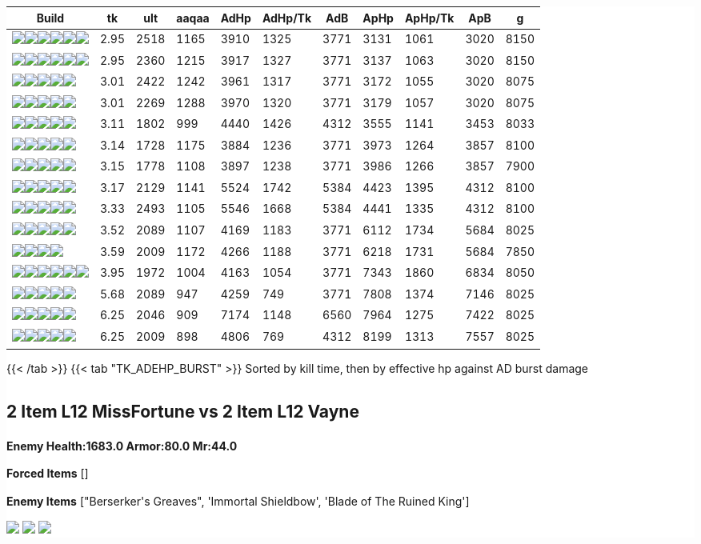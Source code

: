 



 Build |tk|ult|aaqaa|AdHp|AdHp/Tk|AdB|ApHp|ApHp/Tk|ApB|g
-|-|-|-|-|-|-|-|-|-|-
![](/item/6672.png)![](/item/6691.png)![](/item/1053.png)![](/item/1055.png)![](/item/1036.png)![](/item/1036.png)|2.95|2518|1165|3910|1325|3771|3131|1061|3020|8150
![](/item/6672.png)![](/item/3142.png)![](/item/1053.png)![](/item/1055.png)![](/item/1036.png)![](/item/1036.png)|2.95|2360|1215|3917|1327|3771|3137|1063|3020|8150
![](/item/3153.png)![](/item/6691.png)![](/item/1055.png)![](/item/1037.png)![](/item/1036.png)|3.01|2422|1242|3961|1317|3771|3172|1055|3020|8075
![](/item/3153.png)![](/item/3142.png)![](/item/1055.png)![](/item/1037.png)![](/item/1036.png)|3.01|2269|1288|3970|1320|3771|3179|1057|3020|8075
![](/item/6672.png)![](/item/3078.png)![](/item/1053.png)![](/item/1055.png)![](/item/1036.png)|3.11|1802|999|4440|1426|4312|3555|1141|3453|8033
![](/item/3091.png)![](/item/3124.png)![](/item/1053.png)![](/item/1055.png)![](/item/1036.png)|3.14|1728|1175|3884|1236|3771|3973|1264|3857|8100
![](/item/6672.png)![](/item/3091.png)![](/item/1053.png)![](/item/1055.png)![](/item/1036.png)|3.15|1778|1108|3897|1238|3771|3986|1266|3857|7900
![](/item/6672.png)![](/item/6673.png)![](/item/1055.png)![](/item/1038.png)![](/item/1036.png)|3.17|2129|1141|5524|1742|5384|4423|1395|4312|8100
![](/item/6673.png)![](/item/6676.png)![](/item/1055.png)![](/item/1038.png)![](/item/1036.png)|3.33|2493|1105|5546|1668|5384|4441|1335|4312|8100
![](/item/6672.png)![](/item/3156.png)![](/item/1053.png)![](/item/1055.png)![](/item/1037.png)|3.52|2089|1107|4169|1183|3771|6112|1734|5684|8025
![](/item/3153.png)![](/item/3156.png)![](/item/1055.png)![](/item/1038.png)|3.59|2009|1172|4266|1188|3771|6218|1731|5684|7850
![](/item/3156.png)![](/item/3091.png)![](/item/1053.png)![](/item/1055.png)![](/item/1036.png)![](/item/1036.png)|3.95|1972|1004|4163|1054|3771|7343|1860|6834|8050
![](/item/3156.png)![](/item/3139.png)![](/item/1053.png)![](/item/1055.png)![](/item/1037.png)|5.68|2089|947|4259|749|3771|7808|1374|7146|8025
![](/item/3156.png)![](/item/3026.png)![](/item/1053.png)![](/item/1055.png)![](/item/1037.png)|6.25|2046|909|7174|1148|6560|7964|1275|7422|8025
![](/item/3156.png)![](/item/6035.png)![](/item/1053.png)![](/item/1055.png)![](/item/1037.png)|6.25|2009|898|4806|769|4312|8199|1313|7557|8025
{{< /tab >}}
{{< tab "TK_ADEHP_BURST" >}}
Sorted by kill time, then by effective hp against AD burst damage
## 2 Item L12 MissFortune vs 2 Item L12 Vayne

**Enemy Health:1683.0 Armor:80.0 Mr:44.0**


**Forced Items** []








**Enemy Items** ["Berserker's Greaves", 'Immortal Shieldbow', 'Blade of The Ruined King']





![](/item/3006.png)
![](/item/6673.png)
![](/item/3153.png)


